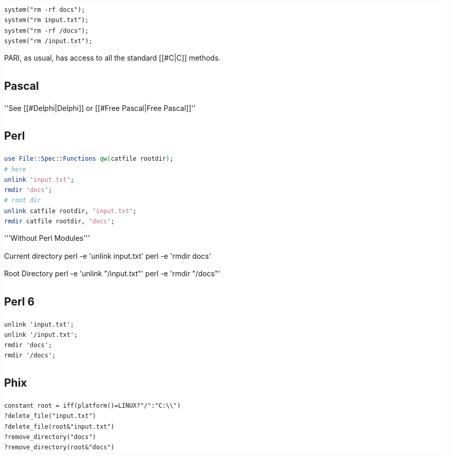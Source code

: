 ```parigp
system("rm -rf docs");
system("rm input.txt");
system("rm -rf /docs");
system("rm /input.txt");
```

PARI, as usual, has access to all the standard [[#C|C]] methods.


## Pascal

''See [[#Delphi|Delphi]] or [[#Free Pascal|Free Pascal]]''


## Perl



```perl
use File::Spec::Functions qw(catfile rootdir);
# here
unlink 'input.txt';
rmdir 'docs';
# root dir
unlink catfile rootdir, 'input.txt';
rmdir catfile rootdir, 'docs';
```


'''Without Perl Modules'''

Current directory
 perl -e 'unlink input.txt'
 perl -e 'rmdir docs'

Root Directory
 perl -e 'unlink "/input.txt"'
 perl -e 'rmdir "/docs"'


## Perl 6


```perl6
unlink 'input.txt';
unlink '/input.txt';
rmdir 'docs';
rmdir '/docs';
```



## Phix


```Phix
constant root = iff(platform()=LINUX?"/":"C:\\")
?delete_file("input.txt")
?delete_file(root&"input.txt")
?remove_directory("docs")
?remove_directory(root&"docs")
```
